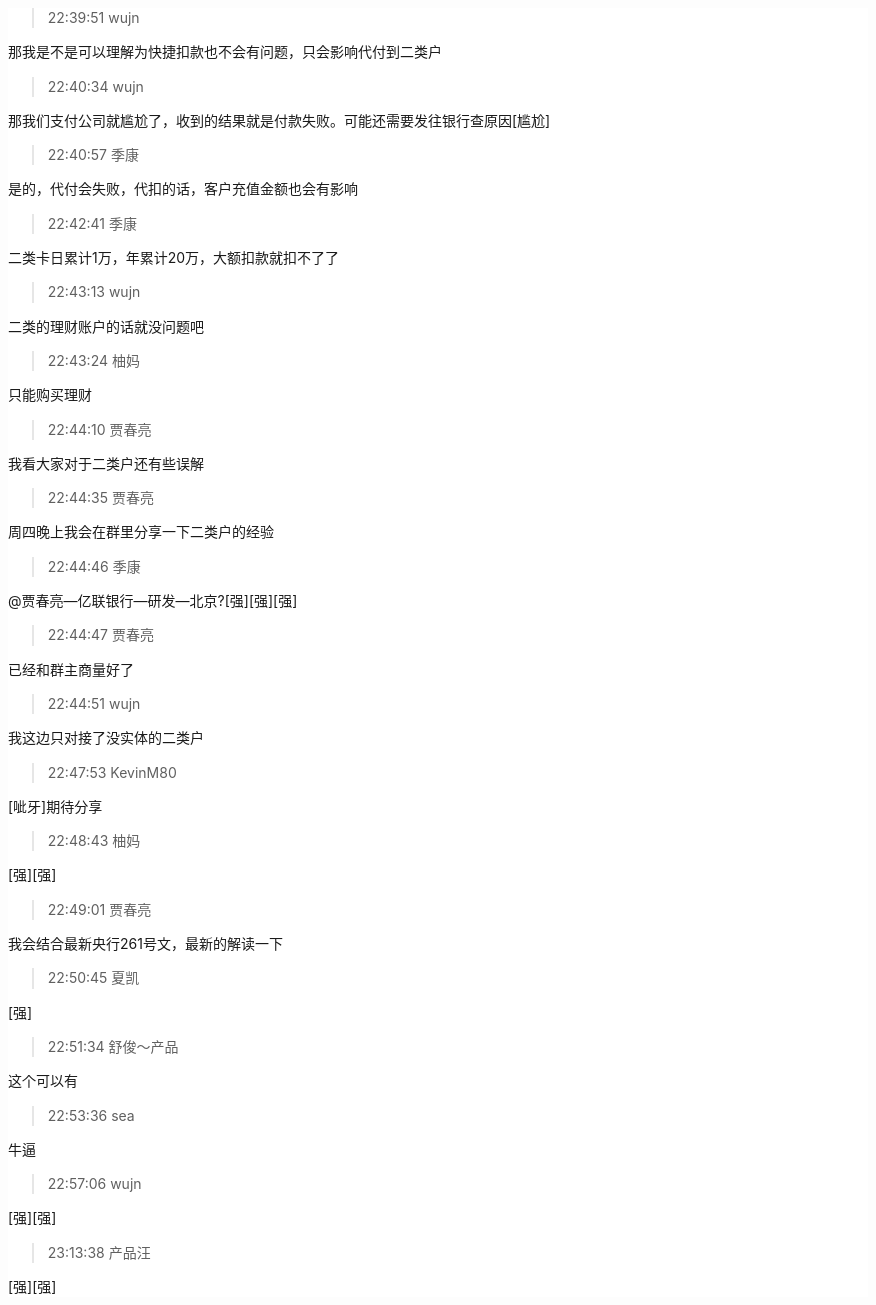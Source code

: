 > 22:39:51  wujn  
   
那我是不是可以理解为快捷扣款也不会有问题，只会影响代付到二类户  
   
> 22:40:34  wujn  
   
那我们支付公司就尴尬了，收到的结果就是付款失败。可能还需要发往银行查原因[尴尬]  
   
> 22:40:57  季康  
   
是的，代付会失败，代扣的话，客户充值金额也会有影响  
   
> 22:42:41  季康  
   
二类卡日累计1万，年累计20万，大额扣款就扣不了了  
   
> 22:43:13  wujn  
   
二类的理财账户的话就没问题吧  
   
> 22:43:24  柚妈  
   
只能购买理财  
   
> 22:44:10  贾春亮  
   
我看大家对于二类户还有些误解  
   
> 22:44:35  贾春亮  
   
周四晚上我会在群里分享一下二类户的经验  
   
> 22:44:46  季康  
   
@贾春亮—亿联银行—研发—北京?[强][强][强]  
   
> 22:44:47  贾春亮  
   
已经和群主商量好了  
   
> 22:44:51  wujn  
   
我这边只对接了没实体的二类户  
   
> 22:47:53  KevinM80  
   
[呲牙]期待分享  
   
> 22:48:43  柚妈  
   
[强][强]  
   
> 22:49:01  贾春亮  
   
我会结合最新央行261号文，最新的解读一下  
   
> 22:50:45  夏凯  
   
[强]  
   
> 22:51:34  舒俊～产品  
   
这个可以有  
   
> 22:53:36  sea  
   
牛逼  
   
> 22:57:06  wujn  
   
[强][强]  
   
> 23:13:38  产品汪  
   
[强][强]  
   
